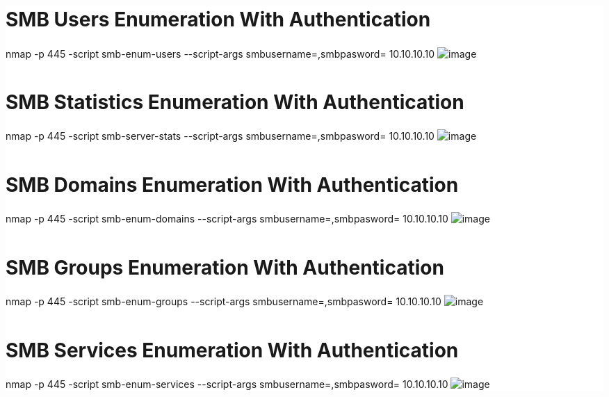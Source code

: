 # SMB Users Enumeration With Authentication
nmap -p 445 -script smb-enum-users --script-args smbusername=<usernamehere>,smbpasword=<passwordhere> 10.10.10.10
<img width="891" alt="image" src="https://github.com/kwafula/eJPTExamPrep/assets/95890992/2b79a8c8-f9c0-428c-b622-87ef165f9c68">

# SMB Statistics Enumeration With Authentication
nmap -p 445 -script smb-server-stats --script-args smbusername=<usernamehere>,smbpasword=<passwordhere> 10.10.10.10
<img width="917" alt="image" src="https://github.com/kwafula/eJPTExamPrep/assets/95890992/d58e1a50-5b84-4e26-b71d-54a0ca4d560f">

# SMB Domains Enumeration With Authentication
nmap -p 445 -script smb-enum-domains --script-args smbusername=<usernamehere>,smbpasword=<passwordhere> 10.10.10.10
<img width="1634" alt="image" src="https://github.com/kwafula/eJPTExamPrep/assets/95890992/4dd804b1-19c9-486a-a3b6-c9bd31af9294">

# SMB Groups Enumeration With Authentication
nmap -p 445 -script smb-enum-groups --script-args smbusername=<usernamehere>,smbpasword=<passwordhere> 10.10.10.10
<img width="720" alt="image" src="https://github.com/kwafula/eJPTExamPrep/assets/95890992/e2bda7e3-8149-4194-9a5a-e811d755a223">

# SMB Services Enumeration With Authentication
nmap -p 445 -script smb-enum-services --script-args smbusername=<usernamehere>,smbpasword=<passwordhere> 10.10.10.10
<img width="720" alt="image" src="https://github.com/kwafula/eJPTExamPrep/assets/95890992/fa60d371-cadf-43ed-949c-05bd91a685e0">

